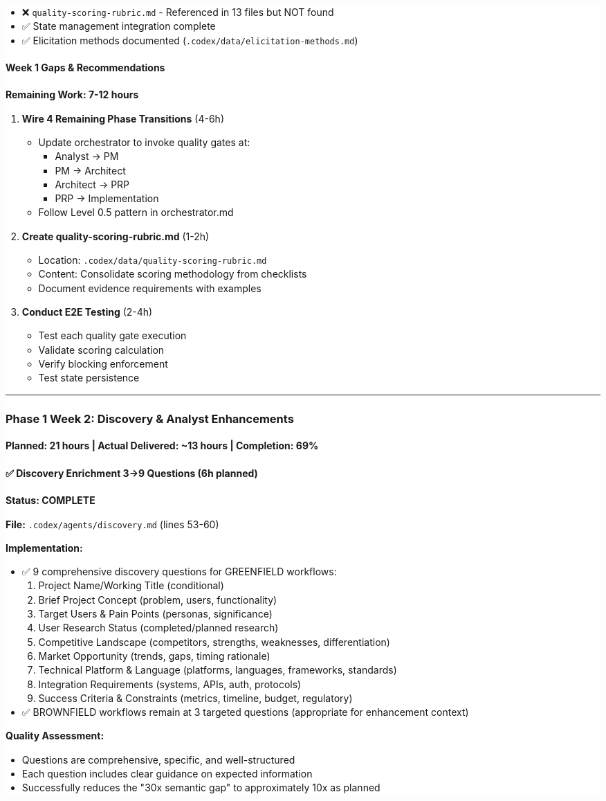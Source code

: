 - ❌ `quality-scoring-rubric.md` - Referenced in 13 files but NOT found
- ✅ State management integration complete
- ✅ Elicitation methods documented (`.codex/data/elicitation-methods.md`)

#### Week 1 Gaps & Recommendations

**Remaining Work: 7-12 hours**

1. **Wire 4 Remaining Phase Transitions** (4-6h)
   - Update orchestrator to invoke quality gates at:
     - Analyst → PM
     - PM → Architect
     - Architect → PRP
     - PRP → Implementation
   - Follow Level 0.5 pattern in orchestrator.md

2. **Create quality-scoring-rubric.md** (1-2h)
   - Location: `.codex/data/quality-scoring-rubric.md`
   - Content: Consolidate scoring methodology from checklists
   - Document evidence requirements with examples

3. **Conduct E2E Testing** (2-4h)
   - Test each quality gate execution
   - Validate scoring calculation
   - Verify blocking enforcement
   - Test state persistence

---

### Phase 1 Week 2: Discovery & Analyst Enhancements

**Planned: 21 hours | Actual Delivered: ~13 hours | Completion: 69%**

#### ✅ Discovery Enrichment 3→9 Questions (6h planned)

**Status: COMPLETE**

**File:** `.codex/agents/discovery.md` (lines 53-60)

**Implementation:**
- ✅ 9 comprehensive discovery questions for GREENFIELD workflows:
  1. Project Name/Working Title (conditional)
  2. Brief Project Concept (problem, users, functionality)
  3. Target Users & Pain Points (personas, significance)
  4. User Research Status (completed/planned research)
  5. Competitive Landscape (competitors, strengths, weaknesses, differentiation)
  6. Market Opportunity (trends, gaps, timing rationale)
  7. Technical Platform & Language (platforms, languages, frameworks, standards)
  8. Integration Requirements (systems, APIs, auth, protocols)
  9. Success Criteria & Constraints (metrics, timeline, budget, regulatory)
- ✅ BROWNFIELD workflows remain at 3 targeted questions (appropriate for enhancement context)

**Quality Assessment:**
- Questions are comprehensive, specific, and well-structured
- Each question includes clear guidance on expected information
- Successfully reduces the "30x semantic gap" to approximately 10x as planned
